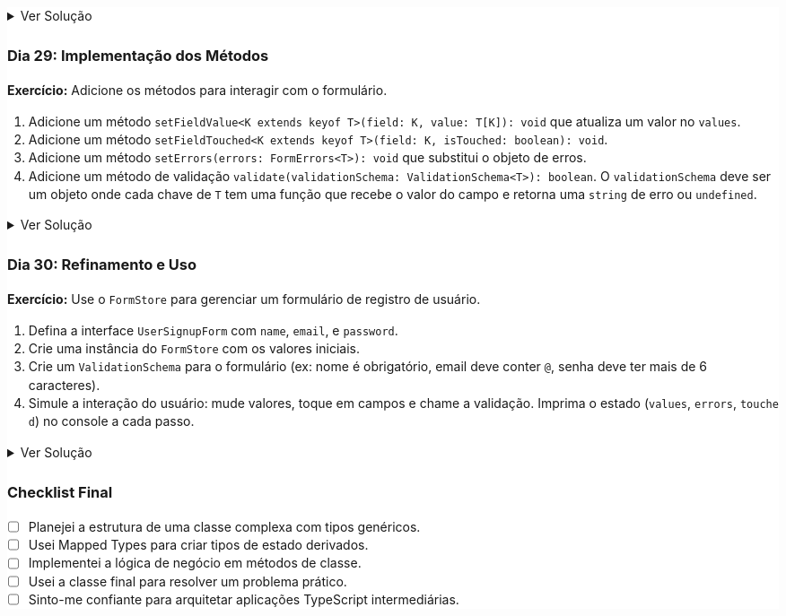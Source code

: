 <details><summary>Ver Solução</summary></details>

### Dia 29: Implementação dos Métodos

**Exercício:** Adicione os métodos para interagir com o formulário.
1.  Adicione um método `setFieldValue<K extends keyof T>(field: K, value: T[K]): void` que atualiza um valor no `values`.
2.  Adicione um método `setFieldTouched<K extends keyof T>(field: K, isTouched: boolean): void`.
3.  Adicione um método `setErrors(errors: FormErrors<T>): void` que substitui o objeto de erros.
4.  Adicione um método de validação `validate(validationSchema: ValidationSchema<T>): boolean`. O `validationSchema` deve ser um objeto onde cada chave de `T` tem uma função que recebe o valor do campo e retorna uma `string` de erro ou `undefined`.

<details><summary>Ver Solução</summary></details>

### Dia 30: Refinamento e Uso

**Exercício:** Use o `FormStore` para gerenciar um formulário de registro de usuário.
1.  Defina a interface `UserSignupForm` com `name`, `email`, e `password`.
2.  Crie uma instância do `FormStore` com os valores iniciais.
3.  Crie um `ValidationSchema` para o formulário (ex: nome é obrigatório, email deve conter `@`, senha deve ter mais de 6 caracteres).
4.  Simule a interação do usuário: mude valores, toque em campos e chame a validação. Imprima o estado (`values`, `errors`, `touched`) no console a cada passo.

<details><summary>Ver Solução</summary></details>

### Checklist Final
- [ ] Planejei a estrutura de uma classe complexa com tipos genéricos.
- [ ] Usei Mapped Types para criar tipos de estado derivados.
- [ ] Implementei a lógica de negócio em métodos de classe.
- [ ] Usei a classe final para resolver um problema prático.
- [ ] Sinto-me confiante para arquitetar aplicações TypeScript intermediárias.